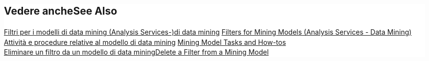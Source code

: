   
## <a name="see-also"></a><span data-ttu-id="58e7a-161">Vedere anche</span><span class="sxs-lookup"><span data-stu-id="58e7a-161">See Also</span></span>  
 <span data-ttu-id="58e7a-162">[Filtri per i modelli di data mining &#40;Analysis Services-&#41;di data mining](mining-models-analysis-services-data-mining.md) </span><span class="sxs-lookup"><span data-stu-id="58e7a-162">[Filters for Mining Models &#40;Analysis Services - Data Mining&#41;](mining-models-analysis-services-data-mining.md) </span></span>  
 <span data-ttu-id="58e7a-163">[Attività e procedure relative al modello di data mining](mining-model-tasks-and-how-tos.md) </span><span class="sxs-lookup"><span data-stu-id="58e7a-163">[Mining Model Tasks and How-tos](mining-model-tasks-and-how-tos.md) </span></span>  
 [<span data-ttu-id="58e7a-164">Eliminare un filtro da un modello di data mining</span><span class="sxs-lookup"><span data-stu-id="58e7a-164">Delete a Filter from a Mining Model</span></span>](delete-a-filter-from-a-mining-model.md)  
  
  
